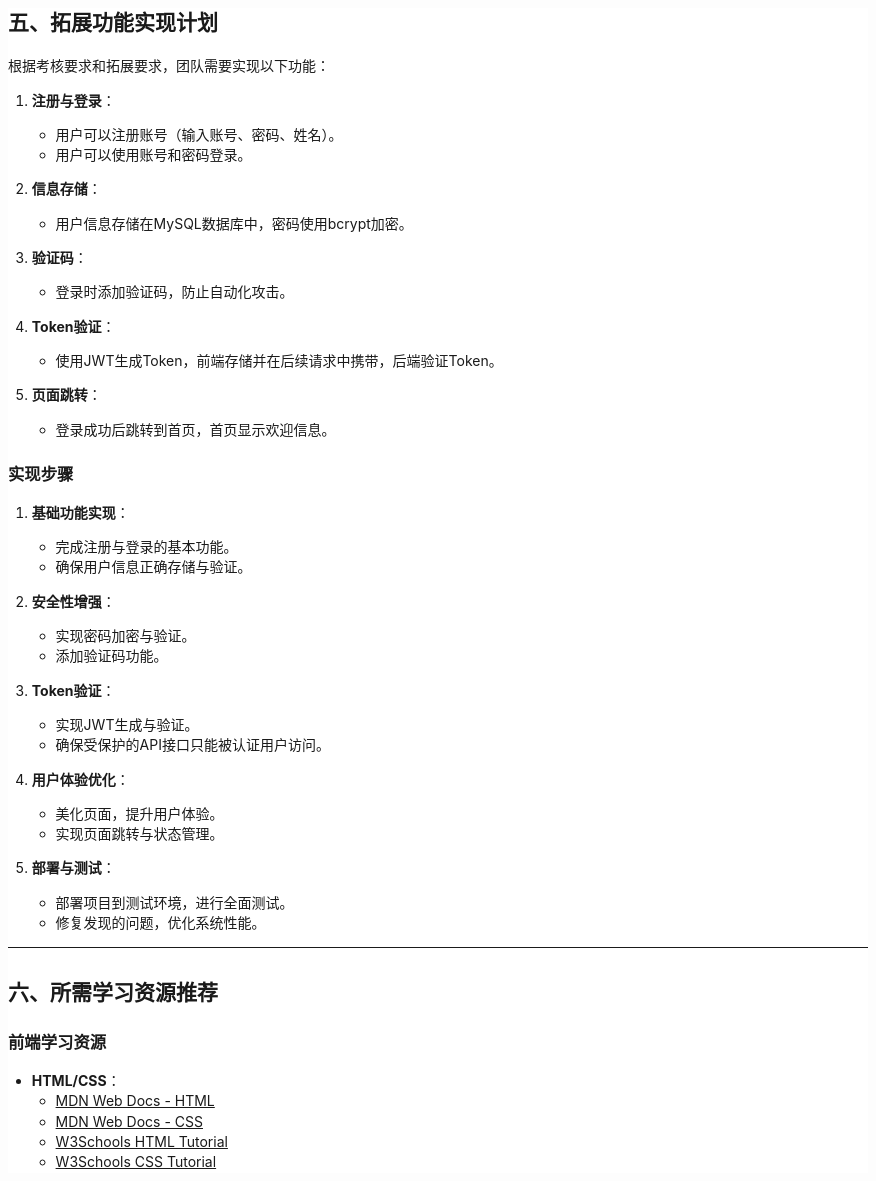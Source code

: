 
## 五、拓展功能实现计划

根据考核要求和拓展要求，团队需要实现以下功能：

1. **注册与登录**：
   - 用户可以注册账号（输入账号、密码、姓名）。
   - 用户可以使用账号和密码登录。

2. **信息存储**：
   - 用户信息存储在MySQL数据库中，密码使用bcrypt加密。

3. **验证码**：
   - 登录时添加验证码，防止自动化攻击。

4. **Token验证**：
   - 使用JWT生成Token，前端存储并在后续请求中携带，后端验证Token。

5. **页面跳转**：
   - 登录成功后跳转到首页，首页显示欢迎信息。
   
### 实现步骤

1. **基础功能实现**：
   - 完成注册与登录的基本功能。
   - 确保用户信息正确存储与验证。

2. **安全性增强**：
   - 实现密码加密与验证。
   - 添加验证码功能。

3. **Token验证**：
   - 实现JWT生成与验证。
   - 确保受保护的API接口只能被认证用户访问。

4. **用户体验优化**：
   - 美化页面，提升用户体验。
   - 实现页面跳转与状态管理。

5. **部署与测试**：
   - 部署项目到测试环境，进行全面测试。
   - 修复发现的问题，优化系统性能。

---

## 六、所需学习资源推荐

### 前端学习资源

- **HTML/CSS**：
  - [MDN Web Docs - HTML](https://developer.mozilla.org/zh-CN/docs/Web/HTML)
  - [MDN Web Docs - CSS](https://developer.mozilla.org/zh-CN/docs/Web/CSS)
  - [W3Schools HTML Tutorial](https://www.w3schools.com/html/)
  - [W3Schools CSS Tutorial](https://www.w3schools.com/css/)
  